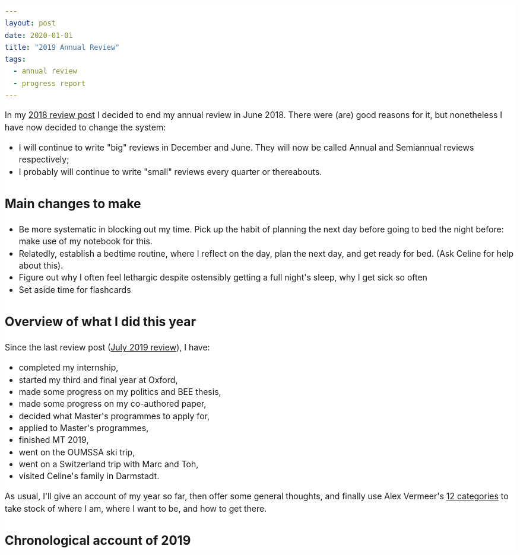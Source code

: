```yaml
---
layout: post
date: 2020-01-01
title: "2019 Annual Review"
tags:
  - annual review
  - progress report
---
```


In my [2018 review post](/2018/07/01/2018-in-review.html) I decided to end my
annual review in June 2018. There were (are) good reasons for it, but
nonetheless I have now decided to change the system: 

- I will continue to write "big" reviews in December and June. They will now be
  called Annual and Semiannual reviews respectively;
- I probably will continue to write "small" reviews every quarter or
  thereabouts.

## Main changes to make

- Be more systematic in blocking out my time. Pick up the habit of planning the
  next day before going to bed the night before: make use of my notebook for
  this.
- Relatedly, establish a bedtime routine, where I reflect on the day, plan the
  next day, and get ready for bed. (Ask Celine for help about this).
- Figure out why I often feel lethargic despite ostensibly getting a full
  night's sleep, why I get sick so often 
- Set aside time for flashcards

## Overview of what I did this year

Since the last review post ([July 2019
review](/2019/07/28/july-2019-review.html)), I have: 

- completed my internship,
- started my third and final year at Oxford, 
- made some progress on my politics and BEE thesis,
- made some progress on my co-authored paper,
- decided what Master's programmes to apply for, 
- applied to Master's programmes,
- finished MT 2019,
- went on the OUMSSA ski trip,
- went on a Switzerland trip with Marc and Toh,
- visited Celine's family in Darmstadt.

As usual, I'll give an account of my year so far, then offer some general
thoughts, and finally use Alex Vermeer's [12
categories](https://drive.google.com/file/d/0B2PaeRjVqAN7MngxTXFPQkpLVjg/view)
to take stock of where I am, where I want to be, and how to get there.

## Chronological account of 2019
